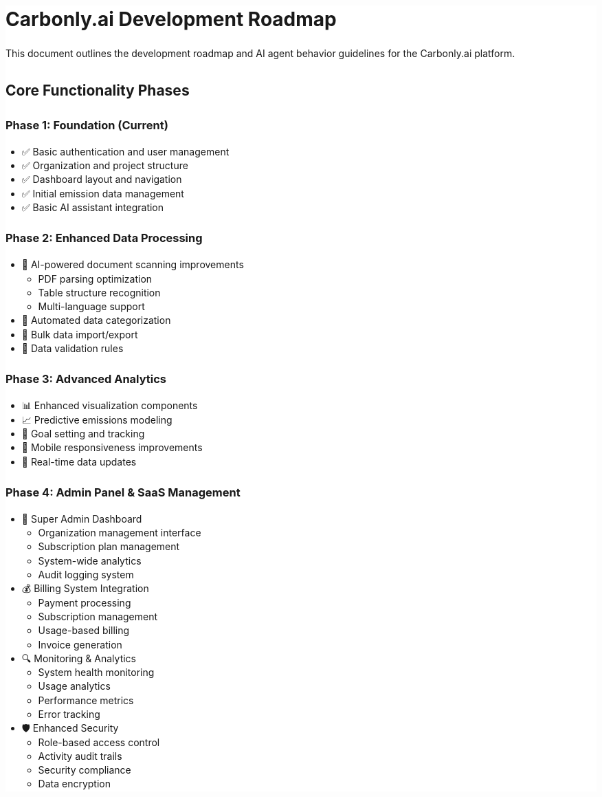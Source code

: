# Carbonly.ai Development Roadmap

This document outlines the development roadmap and AI agent behavior guidelines for the Carbonly.ai platform.

## Core Functionality Phases

### Phase 1: Foundation (Current)
- ✅ Basic authentication and user management
- ✅ Organization and project structure
- ✅ Dashboard layout and navigation
- ✅ Initial emission data management
- ✅ Basic AI assistant integration

### Phase 2: Enhanced Data Processing
- 🚧 AI-powered document scanning improvements
  - PDF parsing optimization
  - Table structure recognition
  - Multi-language support
- 🚧 Automated data categorization
- 🚧 Bulk data import/export
- 🚧 Data validation rules

### Phase 3: Advanced Analytics
- 📊 Enhanced visualization components
- 📈 Predictive emissions modeling
- 🎯 Goal setting and tracking
- 📱 Mobile responsiveness improvements
- 🔄 Real-time data updates

### Phase 4: Admin Panel & SaaS Management
- 👑 Super Admin Dashboard
  - Organization management interface
  - Subscription plan management
  - System-wide analytics
  - Audit logging system
- 💰 Billing System Integration
  - Payment processing
  - Subscription management
  - Usage-based billing
  - Invoice generation
- 🔍 Monitoring & Analytics
  - System health monitoring
  - Usage analytics
  - Performance metrics
  - Error tracking
- 🛡️ Enhanced Security
  - Role-based access control
  - Activity audit trails
  - Security compliance
  - Data encryption
